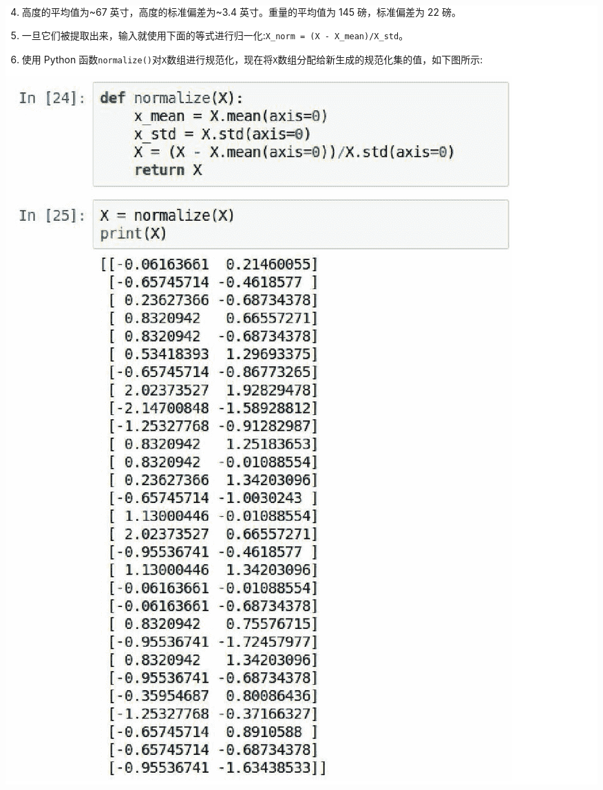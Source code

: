 4.  高度的平均值为~67 英寸，高度的标准偏差为~3.4 英寸。重量的平均值为 145 磅，标准偏差为 22 磅。

5.  一旦它们被提取出来，输入就使用下面的等式进行归一化:`X_norm = (X - X_mean)/X_std`。

6.  使用 Python 函数`normalize()`对`X`数组进行规范化，现在将`X`数组分配给新生成的规范化集的值，如下图所示:

![](img/00059.jpeg)
